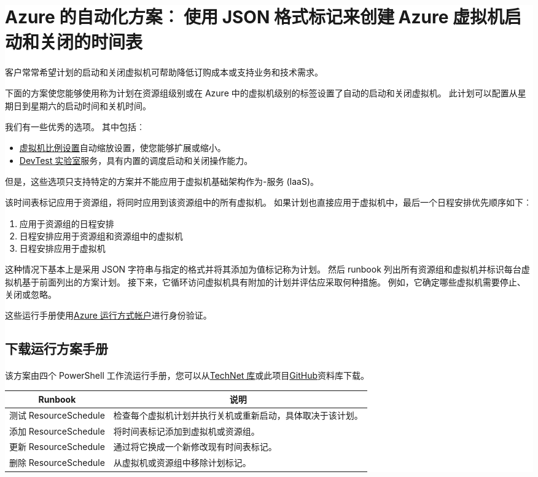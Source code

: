 <properties
   pageTitle="使用 JSON 格式标记来创建 Azure 虚拟机启动和关闭的时间表 |Microsoft Azure"
   description="本文介绍如何使用 JSON 字符串标记来自动执行虚拟机启动和关闭的时间安排。"
   services="automation"
   documentationCenter=""
   authors="MGoedtel"
   manager="jwhit"
   editor="tysonn" />
<tags
   ms.service="automation"
   ms.devlang="na"
   ms.topic="article"
   ms.tgt_pltfrm="na"
   ms.workload="infrastructure-services"
   ms.date="07/18/2016"
   ms.author="magoedte;paulomarquesc" />

# <a name="azure-automation-scenario-using-json-formatted-tags-to-create-a-schedule-for-azure-vm-startup-and-shutdown"></a>Azure 的自动化方案︰ 使用 JSON 格式标记来创建 Azure 虚拟机启动和关闭的时间表

客户常常希望计划的启动和关闭虚拟机可帮助降低订购成本或支持业务和技术需求。  

下面的方案使您能够使用称为计划在资源组级别或在 Azure 中的虚拟机级别的标签设置了自动的启动和关闭虚拟机。 此计划可以配置从星期日到星期六的启动时间和关机时间。  

我们有一些优秀的选项。 其中包括︰
-  [虚拟机比例设置](../virtual-machine-scale-sets/virtual-machine-scale-sets-overview.md)自动缩放设置，使您能够扩展或缩小。
- [DevTest 实验室](../devtest-lab/devtest-lab-overview.md)服务，具有内置的调度启动和关闭操作能力。

但是，这些选项只支持特定的方案并不能应用于虚拟机基础架构作为-服务 (IaaS)。   

该时间表标记应用于资源组，将同时应用到该资源组中的所有虚拟机。 如果计划也直接应用于虚拟机中，最后一个日程安排优先顺序如下︰

1.  应用于资源组的日程安排
2.  日程安排应用于资源组和资源组中的虚拟机
3.  日程安排应用于虚拟机

这种情况下基本上是采用 JSON 字符串与指定的格式并将其添加为值标记称为计划。 然后 runbook 列出所有资源组和虚拟机并标识每台虚拟机基于前面列出的方案计划。 接下来，它循环访问虚拟机具有附加的计划并评估应采取何种措施。 例如，它确定哪些虚拟机需要停止、 关闭或忽略。

这些运行手册使用[Azure 运行方式帐户](../automation/automation-sec-configure-azure-runas-account.md)进行身份验证。

## <a name="download-the-runbooks-for-the-scenario"></a>下载运行方案手册

该方案由四个 PowerShell 工作流运行手册，您可以从[TechNet 库](https://gallery.technet.microsoft.com/Azure-Automation-Runbooks-84f0efc7)或此项目[GitHub](https://github.com/paulomarquesdacosta/azure-automation-scheduled-shutdown-and-startup)资料库下载。

Runbook | 说明
----------|----------
测试 ResourceSchedule | 检查每个虚拟机计划并执行关机或重新启动，具体取决于该计划。
添加 ResourceSchedule | 将时间表标记添加到虚拟机或资源组。
更新 ResourceSchedule | 通过将它换成一个新修改现有时间表标记。
删除 ResourceSchedule | 从虚拟机或资源组中移除计划标记。
